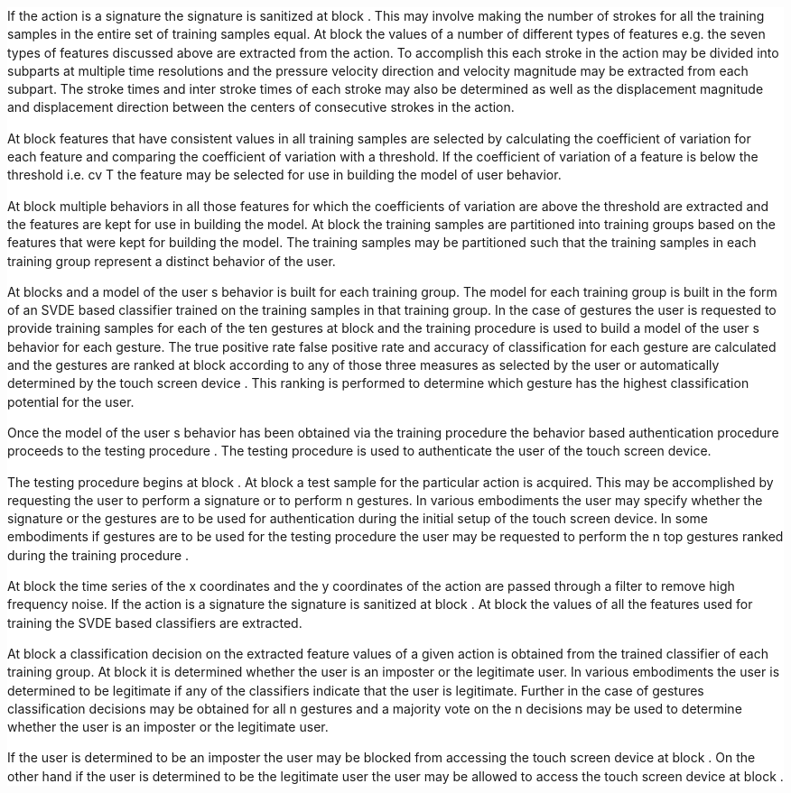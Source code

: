 If the action is a signature the signature is sanitized at block . This may involve making the number of strokes for all the training samples in the entire set of training samples equal. At block the values of a number of different types of features e.g. the seven types of features discussed above are extracted from the action. To accomplish this each stroke in the action may be divided into subparts at multiple time resolutions and the pressure velocity direction and velocity magnitude may be extracted from each subpart. The stroke times and inter stroke times of each stroke may also be determined as well as the displacement magnitude and displacement direction between the centers of consecutive strokes in the action.

At block features that have consistent values in all training samples are selected by calculating the coefficient of variation for each feature and comparing the coefficient of variation with a threshold. If the coefficient of variation of a feature is below the threshold i.e. cv T the feature may be selected for use in building the model of user behavior.

At block multiple behaviors in all those features for which the coefficients of variation are above the threshold are extracted and the features are kept for use in building the model. At block the training samples are partitioned into training groups based on the features that were kept for building the model. The training samples may be partitioned such that the training samples in each training group represent a distinct behavior of the user.

At blocks and a model of the user s behavior is built for each training group. The model for each training group is built in the form of an SVDE based classifier trained on the training samples in that training group. In the case of gestures the user is requested to provide training samples for each of the ten gestures at block and the training procedure is used to build a model of the user s behavior for each gesture. The true positive rate false positive rate and accuracy of classification for each gesture are calculated and the gestures are ranked at block according to any of those three measures as selected by the user or automatically determined by the touch screen device . This ranking is performed to determine which gesture has the highest classification potential for the user.

Once the model of the user s behavior has been obtained via the training procedure the behavior based authentication procedure proceeds to the testing procedure . The testing procedure is used to authenticate the user of the touch screen device.

The testing procedure begins at block . At block a test sample for the particular action is acquired. This may be accomplished by requesting the user to perform a signature or to perform n gestures. In various embodiments the user may specify whether the signature or the gestures are to be used for authentication during the initial setup of the touch screen device. In some embodiments if gestures are to be used for the testing procedure the user may be requested to perform the n top gestures ranked during the training procedure .

At block the time series of the x coordinates and the y coordinates of the action are passed through a filter to remove high frequency noise. If the action is a signature the signature is sanitized at block . At block the values of all the features used for training the SVDE based classifiers are extracted.

At block a classification decision on the extracted feature values of a given action is obtained from the trained classifier of each training group. At block it is determined whether the user is an imposter or the legitimate user. In various embodiments the user is determined to be legitimate if any of the classifiers indicate that the user is legitimate. Further in the case of gestures classification decisions may be obtained for all n gestures and a majority vote on the n decisions may be used to determine whether the user is an imposter or the legitimate user.

If the user is determined to be an imposter the user may be blocked from accessing the touch screen device at block . On the other hand if the user is determined to be the legitimate user the user may be allowed to access the touch screen device at block .
